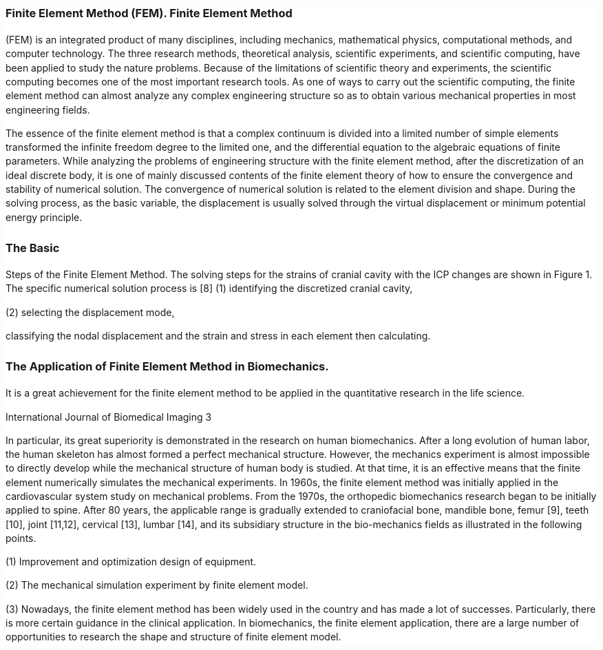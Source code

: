 
### Finite Element Method (FEM). Finite Element Method

(FEM) is an integrated product of many disciplines, including mechanics, mathematical physics, computational methods, and computer technology. The three research methods, theoretical analysis, scientific experiments, and scientific computing, have been applied to study the nature problems. Because of the limitations of scientific theory and experiments, the scientific computing becomes one of the most important research tools. As one of ways to carry out the scientific computing, the finite element method can almost analyze any complex engineering structure so as to obtain various mechanical properties in most engineering fields.

The essence of the finite element method is that a complex continuum is divided into a limited number of simple elements transformed the infinite freedom degree to the limited one, and the differential equation to the algebraic equations of finite parameters. While analyzing the problems  of engineering structure with the finite element method, after the discretization of an ideal discrete body, it is one of mainly discussed contents of the finite element theory of how to ensure the convergence and stability of numerical solution. The convergence of numerical solution is related to the element division and shape. During the solving process, as the basic variable, the displacement is usually solved through the virtual displacement or minimum potential energy principle.


### The Basic

Steps of the Finite Element Method. The solving steps for the strains of cranial cavity with the ICP changes are shown in Figure 1. The specific numerical solution process is [8] (1) identifying the discretized cranial cavity,

(2) selecting the displacement mode, 

classifying the nodal displacement and the strain and stress in each element then calculating.


### The Application of Finite Element Method in Biomechanics.

It is a great achievement for the finite element method to be applied in the quantitative research in the life science.

International Journal of Biomedical Imaging 3

In particular, its great superiority is demonstrated in the research on human biomechanics. After a long evolution of human labor, the human skeleton has almost formed a perfect mechanical structure. However, the mechanics experiment is almost impossible to directly develop while the mechanical structure of human body is studied. At that time, it is an effective means that the finite element numerically simulates the mechanical experiments. In 1960s, the finite element method was initially applied in the cardiovascular system study on mechanical problems. From the 1970s, the orthopedic biomechanics research began to be initially applied to spine. After 80 years, the applicable range is gradually extended to craniofacial bone, mandible bone, femur [9], teeth [10], joint [11,12], cervical [13], lumbar [14], and its subsidiary structure in the bio-mechanics fields as illustrated in the following points.

(1) Improvement and optimization design of equipment.

(2) The mechanical simulation experiment by finite element model.

(3) Nowadays, the finite element method has been widely used in the country and has made a lot of successes. Particularly, there is more certain guidance in the clinical application. In biomechanics, the finite element application, there are a large number of opportunities to research the shape and structure of finite element model.
